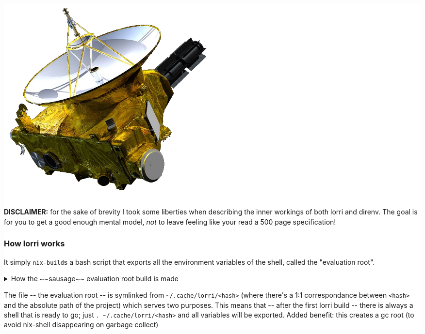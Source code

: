 <img src="../images/new-horizons-lorri.png" style="width: 50%" alt="New Horizons Satellite"/>

**DISCLAIMER:** for the sake of brevity I took some liberties when describing
the inner workings of both lorri and direnv. The goal is for you to get a good
enough mental model, _not_ to leave feeling like your read a 500 page
specification!

### How lorri works

It simply `nix-build`s a bash script that exports all the environment variables of the
shell, called the "evaluation root".

<details><summary>How the ~~sausage~~ evaluation root build is made</summary></details>

The file -- the evaluation root -- is symlinked from `~/.cache/lorri/<hash>`
(where there's a 1:1 correspondance between `<hash>` and the absolute path of
the project) which serves two purposes. This means that -- after the first
lorri build -- there is always a shell that is ready to go; just `.
~/.cache/lorri/<hash>` and all variables will be exported. Added benefit: this
creates a gc root (to avoid nix-shell disappearing on garbage collect)
